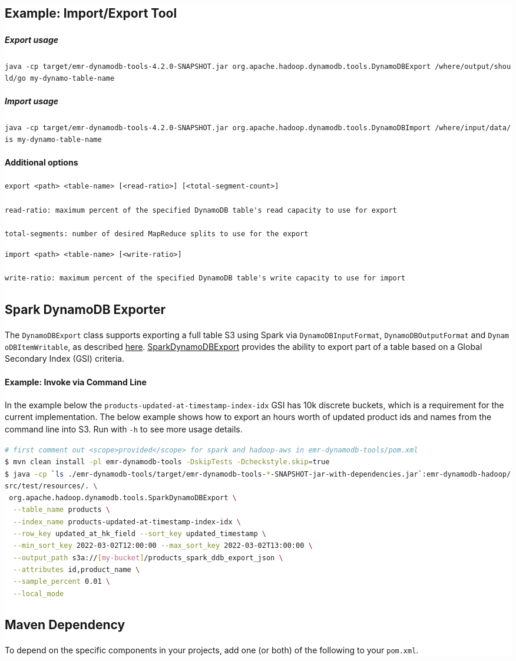 ## Example: Import/Export Tool
##### Export usage
```
java -cp target/emr-dynamodb-tools-4.2.0-SNAPSHOT.jar org.apache.hadoop.dynamodb.tools.DynamoDBExport /where/output/should/go my-dynamo-table-name
```
##### Import usage
```
java -cp target/emr-dynamodb-tools-4.2.0-SNAPSHOT.jar org.apache.hadoop.dynamodb.tools.DynamoDBImport /where/input/data/is my-dynamo-table-name
```

#### Additional options
```
export <path> <table-name> [<read-ratio>] [<total-segment-count>]

read-ratio: maximum percent of the specified DynamoDB table's read capacity to use for export

total-segments: number of desired MapReduce splits to use for the export
```

```
import <path> <table-name> [<write-ratio>]

write-ratio: maximum percent of the specified DynamoDB table's write capacity to use for import
```

## Spark DynamoDB Exporter

The `DynamoDBExport` class supports exporting a full table S3 using Spark via
`DynamoDBInputFormat`, `DynamoDBOutputFormat` and `DynamoDBItemWritable`, as
described [here](#example-inputoutput-formats-with-spark).
[SparkDynamoDBExport](emr-dynamodb-tools/src/main/java/org/apache/hadoop/dynamodb/tools/SparkDynamoDBExport.java) 
provides the ability to export part of a table based on a Global Secondary Index (GSI) criteria.

#### Example: Invoke via Command Line
In the example below the `products-updated-at-timestamp-index-idx` GSI has 10k discrete buckets,
which is a requirement for the current implementation. The below example shows how to export an
hours worth of updated product ids and names from the command line into S3.
Run with `-h` to see more usage details.
```bash
# first comment out <scope>provided</scope> for spark and hadoop-aws in emr-dynamodb-tools/pom.xml
$ mvn clean install -pl emr-dynamodb-tools -DskipTests -Dcheckstyle.skip=true
$ java -cp `ls ./emr-dynamodb-tools/target/emr-dynamodb-tools-*-SNAPSHOT-jar-with-dependencies.jar`:emr-dynamodb-hadoop/src/test/resources/. \
 org.apache.hadoop.dynamodb.tools.SparkDynamoDBExport \
  --table_name products \
  --index_name products-updated-at-timestamp-index-idx \
  --row_key updated_at_hk_field --sort_key updated_timestamp \
  --min_sort_key 2022-03-02T12:00:00 --max_sort_key 2022-03-02T13:00:00 \
  --output_path s3a://[my-bucket]/products_spark_ddb_export_json \
  --attributes id,product_name \
  --sample_percent 0.01 \
  --local_mode
```
## Maven Dependency
To depend on the specific components in your projects, add one (or both) of the following to your
`pom.xml`.


[emr-release-guide]: http://docs.aws.amazon.com/ElasticMapReduce/latest/ReleaseGuide/emr-release-components.html
[dynamodb-dev-guide]: http://docs.aws.amazon.com/amazondynamodb/latest/developerguide/Introduction.html
[hive-commands-emr-dev-guide]: http://docs.aws.amazon.com/amazondynamodb/latest/developerguide/EMR_Hive_Commands.html
[set-up-hive-table]: http://docs.aws.amazon.com/ElasticMapReduce/latest/ReleaseGuide/EMR_Interactive_Hive.html
[hive-dynamodb-data-types]: http://docs.aws.amazon.com/ElasticMapReduce/latest/ReleaseGuide/EMR_Interactive_Hive.html#EMR_Hive_Properties
[dynamodb-spark-blog-post]: https://blogs.aws.amazon.com/bigdata/post/Tx1G4SQRV049UL0/Analyze-Your-Data-on-Amazon-DynamoDB-with-Apache-Spark
[emr-dynamodb-hive-docs]: http://docs.aws.amazon.com/ElasticMapReduce/latest/ReleaseGuide/EMRforDynamoDB.html
[input-format-javadoc]: https://hadoop.apache.org/docs/current/api/org/apache/hadoop/mapred/InputFormat.html
[output-format-javadoc]: https://hadoop.apache.org/docs/current/api/org/apache/hadoop/mapred/OutputFormat.html
[dynamodb-attributevalues]: http://docs.aws.amazon.com/amazondynamodb/latest/APIReference/API_AttributeValue.html
[export-tool-source]: emr-dynamodb-tools/src/main/java/org/apache/hadoop/dynamodb/tools/DynamoDBExport.java
[import-tool-source]: emr-dynamodb-tools/src/main/java/org/apache/hadoop/dynamodb/tools/DynamoDBImport.java
[google-style-guide]: https://google.github.io/styleguide/javaguide.html
[maven-checkstyle-plugin]: https://maven.apache.org/plugins/maven-checkstyle-plugin/index.html